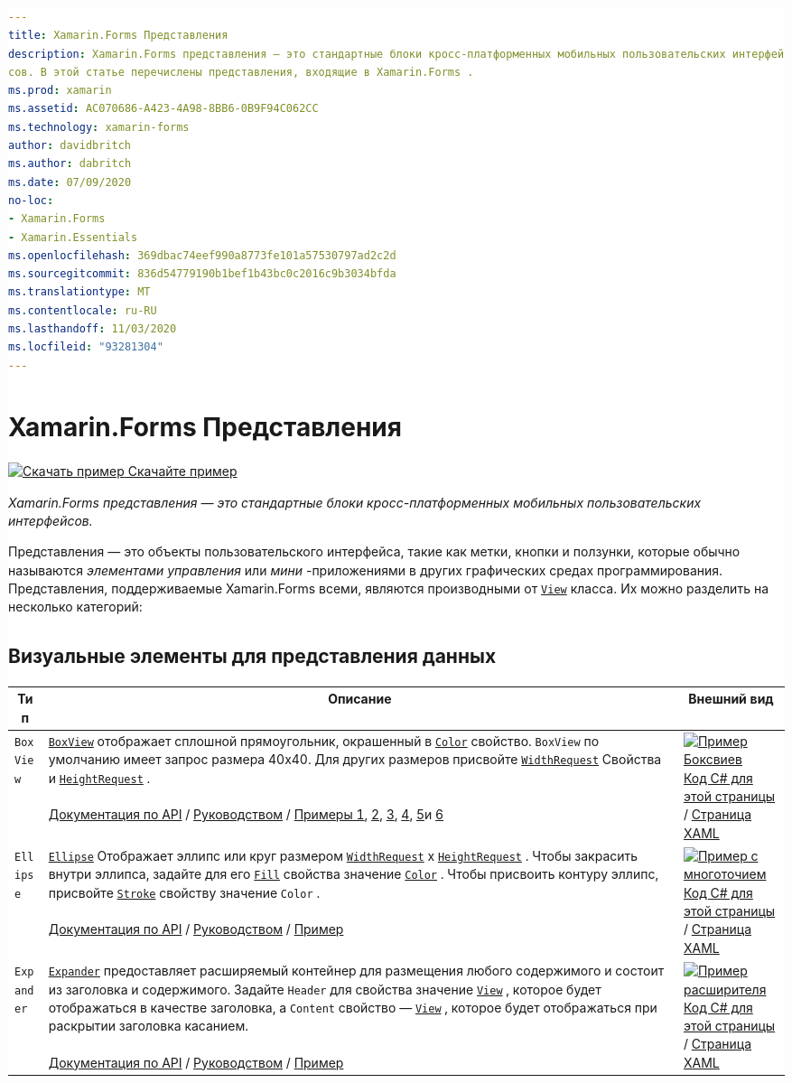 ```yaml
---
title: Xamarin.Forms Представления
description: Xamarin.Forms представления — это стандартные блоки кросс-платформенных мобильных пользовательских интерфейсов. В этой статье перечислены представления, входящие в Xamarin.Forms .
ms.prod: xamarin
ms.assetid: AC070686-A423-4A98-8BB6-0B9F94C062CC
ms.technology: xamarin-forms
author: davidbritch
ms.author: dabritch
ms.date: 07/09/2020
no-loc:
- Xamarin.Forms
- Xamarin.Essentials
ms.openlocfilehash: 369dbac74eef990a8773fe101a57530797ad2c2d
ms.sourcegitcommit: 836d54779190b1bef1b43bc0c2016c9b3034bfda
ms.translationtype: MT
ms.contentlocale: ru-RU
ms.lasthandoff: 11/03/2020
ms.locfileid: "93281304"
---
```

# <a name="no-locxamarinforms-views"></a>Xamarin.Forms Представления

[![Скачать пример](~/media/shared/download.png) Скачайте пример](https://docs.microsoft.com/samples/xamarin/xamarin-forms-samples/formsgallery/)

_Xamarin.Forms представления — это стандартные блоки кросс-платформенных мобильных пользовательских интерфейсов._

Представления — это объекты пользовательского интерфейса, такие как метки, кнопки и ползунки, которые обычно называются *элементами управления* или *мини* -приложениями в других графических средах программирования. Представления, поддерживаемые Xamarin.Forms всеми, являются производными от [`View`](xref:Xamarin.Forms.View) класса. Их можно разделить на несколько категорий:

## <a name="views-for-presentation"></a>Визуальные элементы для представления данных

| Тип | Описание | Внешний вид |
| --- | --- | --- |
| `BoxView` | [`BoxView`](xref:Xamarin.Forms.BoxView) отображает сплошной прямоугольник, окрашенный в [`Color`](xref:Xamarin.Forms.BoxView.Color) свойство. `BoxView` по умолчанию имеет запрос размера 40x40. Для других размеров присвойте [`WidthRequest`](xref:Xamarin.Forms.VisualElement.WidthRequest) Свойства и [`HeightRequest`](xref:Xamarin.Forms.VisualElement.HeightRequest) .<br /><br />[Документация по API](xref:Xamarin.Forms.BoxView)  /  [Руководством](~/xamarin-forms/user-interface/boxview.md)  /  [Примеры 1](/samples/xamarin/xamarin-forms-samples/boxview-basicboxview), [2](/samples/xamarin/xamarin-forms-samples/boxview-textdecoration), [3](/samples/xamarin/xamarin-forms-samples/boxview-listviewcolors/), [4](/samples/xamarin/xamarin-forms-samples/boxview-gameoflife), [5](/samples/xamarin/xamarin-forms-samples/boxview-dotmatrixclock)и [6](/samples/xamarin/xamarin-forms-samples/boxview-boxviewclock) | [![Пример Боксвиев](views-images/BoxView.png "Пример Боксвиев")](views-images/BoxView-Large.png#lightbox "Пример Боксвиев")<br />[Код C# для этой страницы](https://github.com/xamarin/xamarin-forms-samples/blob/master/FormsGallery/FormsGallery/FormsGallery/CodeExamples/BoxViewDemoPage.cs)  /  [Страница XAML](https://github.com/xamarin/xamarin-forms-samples/blob/master/FormsGallery/FormsGallery/FormsGallery/XamlExamples/BoxViewDemoPage.xaml) |
| `Ellipse` | [`Ellipse`](xref:Xamarin.Forms.Shapes.Ellipse) Отображает эллипс или круг размером [`WidthRequest`](xref:Xamarin.Forms.VisualElement.WidthRequest) x [`HeightRequest`](xref:Xamarin.Forms.VisualElement.HeightRequest) . Чтобы закрасить внутри эллипса, задайте для его [`Fill`](xref:Xamarin.Forms.Shapes.Shape.Fill) свойства значение [`Color`](xref:Xamarin.Forms.Color) . Чтобы присвоить контуру эллипс, присвойте [`Stroke`](xref:Xamarin.Forms.Shapes.Shape.Stroke) свойству значение `Color` .<br /><br />[Документация по API](xref:Xamarin.Forms.Shapes.Ellipse)  /  [Руководством](~/xamarin-forms/user-interface/shapes/ellipse.md)  /  [Пример](/samples/xamarin/xamarin-forms-samples/userinterface-shapesdemos) | [![Пример с многоточием](views-images/Ellipse.png "Пример с многоточием")](views-images/Ellipse-Large.png#lightbox "Пример с многоточием")<br />[Код C# для этой страницы](https://github.com/xamarin/xamarin-forms-samples/blob/master/FormsGallery/FormsGallery/FormsGallery/CodeExamples/EllipseDemoPage.cs)  /  [Страница XAML](https://github.com/xamarin/xamarin-forms-samples/blob/master/FormsGallery/FormsGallery/FormsGallery/XamlExamples/EllipseDemoPage.xaml) |
| `Expander` | [`Expander`](xref:Xamarin.Forms.Expander) предоставляет расширяемый контейнер для размещения любого содержимого и состоит из заголовка и содержимого. Задайте `Header` для свойства значение [`View`](xref:Xamarin.Forms.View) , которое будет отображаться в качестве заголовка, а `Content` свойство — [`View`](xref:Xamarin.Forms.View) , которое будет отображаться при раскрытии заголовка касанием.<br /><br />[Документация по API](xref:Xamarin.Forms.Expander)  /  [Руководством](~/xamarin-forms/user-interface/expander.md)  /  [Пример](/samples/xamarin/xamarin-forms-samples/userinterface-expanderdemos) | [![Пример расширителя](views-images/Expander.png "Пример расширителя")](views-images/Expander-Large.png#lightbox "Пример расширителя")<br /> [Код C# для этой страницы](https://github.com/xamarin/xamarin-forms-samples/blob/master/FormsGallery/FormsGallery/FormsGallery/CodeExamples/ExpanderDemoPage.cs)  /  [Страница XAML](https://github.com/xamarin/xamarin-forms-samples/blob/master/FormsGallery/FormsGallery/FormsGallery/XamlExamples/ExpanderDemoPage.xaml) |